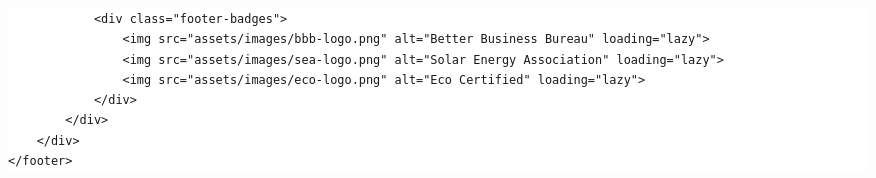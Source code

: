                 <div class="footer-badges">
                    <img src="assets/images/bbb-logo.png" alt="Better Business Bureau" loading="lazy">
                    <img src="assets/images/sea-logo.png" alt="Solar Energy Association" loading="lazy">
                    <img src="assets/images/eco-logo.png" alt="Eco Certified" loading="lazy">
                </div>
            </div>
        </div>
    </footer>
</body>
</html>
<link rel="stylesheet" href="style.css">
